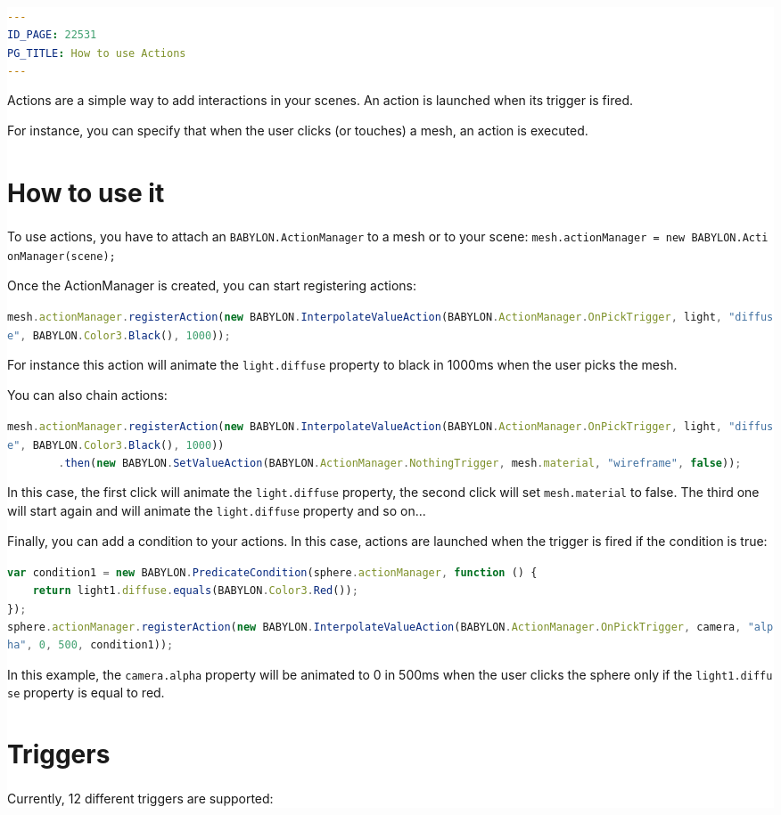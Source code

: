 ```yaml
---
ID_PAGE: 22531
PG_TITLE: How to use Actions
---
```

Actions are a simple way to add interactions in your scenes. An action is launched when its trigger is fired.

For instance, you can specify that when the user clicks (or touches) a mesh, an action is executed.

# How to use it
To use actions, you have to attach an `BABYLON.ActionManager` to a mesh or to your scene:
`mesh.actionManager = new BABYLON.ActionManager(scene);`

Once the ActionManager is created, you can start registering actions:

```javascript
mesh.actionManager.registerAction(new BABYLON.InterpolateValueAction(BABYLON.ActionManager.OnPickTrigger, light, "diffuse", BABYLON.Color3.Black(), 1000));
```

For instance this action will animate the `light.diffuse` property to black in 1000ms when the user picks the mesh.

You can also chain actions:

```javascript
mesh.actionManager.registerAction(new BABYLON.InterpolateValueAction(BABYLON.ActionManager.OnPickTrigger, light, "diffuse", BABYLON.Color3.Black(), 1000))
        .then(new BABYLON.SetValueAction(BABYLON.ActionManager.NothingTrigger, mesh.material, "wireframe", false));
```

In this case, the first click will animate the `light.diffuse` property, the second click will set `mesh.material` to false. The third one will start again and will animate the `light.diffuse` property and so on...

Finally, you can add a condition to your actions. In this case, actions are launched when the trigger is fired if the condition is true:

```javascript
var condition1 = new BABYLON.PredicateCondition(sphere.actionManager, function () {
    return light1.diffuse.equals(BABYLON.Color3.Red());
});
sphere.actionManager.registerAction(new BABYLON.InterpolateValueAction(BABYLON.ActionManager.OnPickTrigger, camera, "alpha", 0, 500, condition1));
```

In this example, the `camera.alpha` property will be animated to 0 in 500ms when the user clicks the sphere only if the `light1.diffuse` property is equal to red.

# Triggers
Currently, 12 different triggers are supported:
